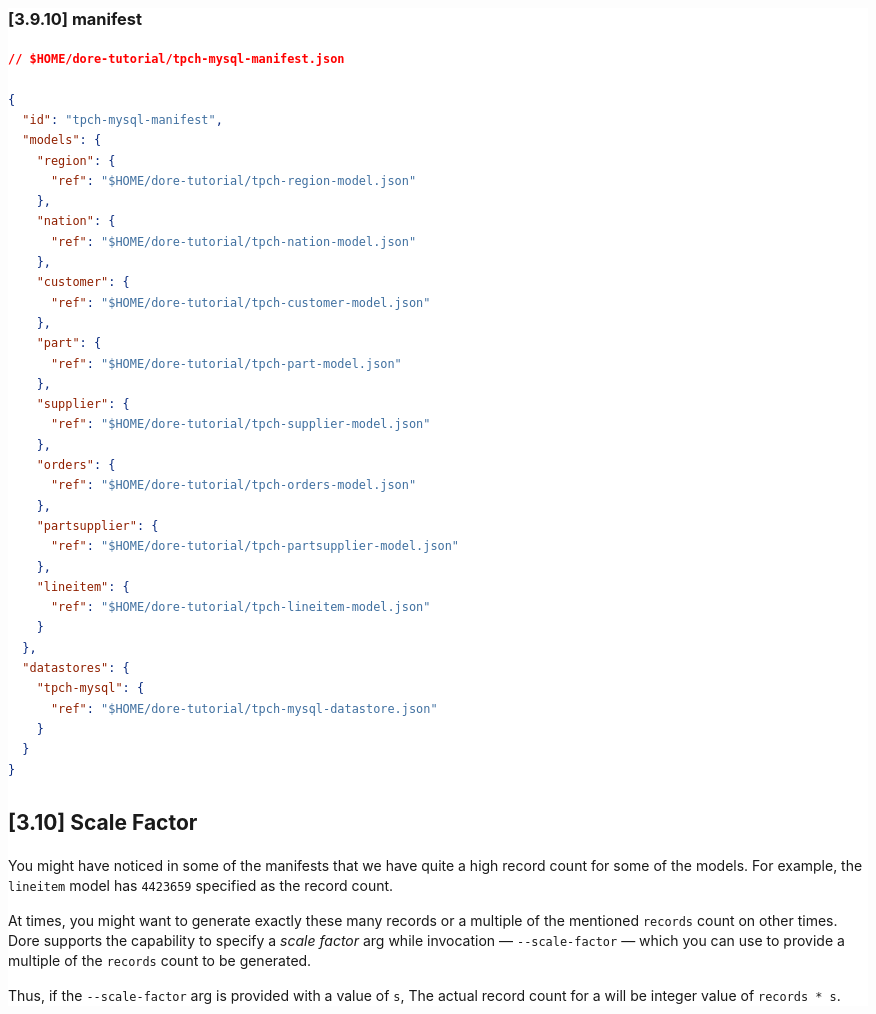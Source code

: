 ### [3.9.10] manifest

```json
// $HOME/dore-tutorial/tpch-mysql-manifest.json

{
  "id": "tpch-mysql-manifest",
  "models": {
    "region": {
      "ref": "$HOME/dore-tutorial/tpch-region-model.json"
    },
    "nation": {
      "ref": "$HOME/dore-tutorial/tpch-nation-model.json"
    },
    "customer": {
      "ref": "$HOME/dore-tutorial/tpch-customer-model.json"
    },
    "part": {
      "ref": "$HOME/dore-tutorial/tpch-part-model.json"
    },
    "supplier": {
      "ref": "$HOME/dore-tutorial/tpch-supplier-model.json"
    },
    "orders": {
      "ref": "$HOME/dore-tutorial/tpch-orders-model.json"
    },
    "partsupplier": {
      "ref": "$HOME/dore-tutorial/tpch-partsupplier-model.json"
    },
    "lineitem": {
      "ref": "$HOME/dore-tutorial/tpch-lineitem-model.json"
    }
  },
  "datastores": {
    "tpch-mysql": {
      "ref": "$HOME/dore-tutorial/tpch-mysql-datastore.json"
    }
  }
}
```

## [3.10] Scale Factor

You might have noticed in some of the manifests that we have quite a high record count for some of the models. For example, the `lineitem` model has `4423659` specified as the record count.

At times, you might want to generate exactly these many records or a multiple of the mentioned `records` count on other times. Dore supports the capability to specify a *scale factor* arg while invocation — `--scale-factor` — which you can use to provide a multiple of the `records` count to be generated.

Thus, if the `--scale-factor` arg is provided with a value of `s`, The actual record count for a will be integer value of `records * s`. 
